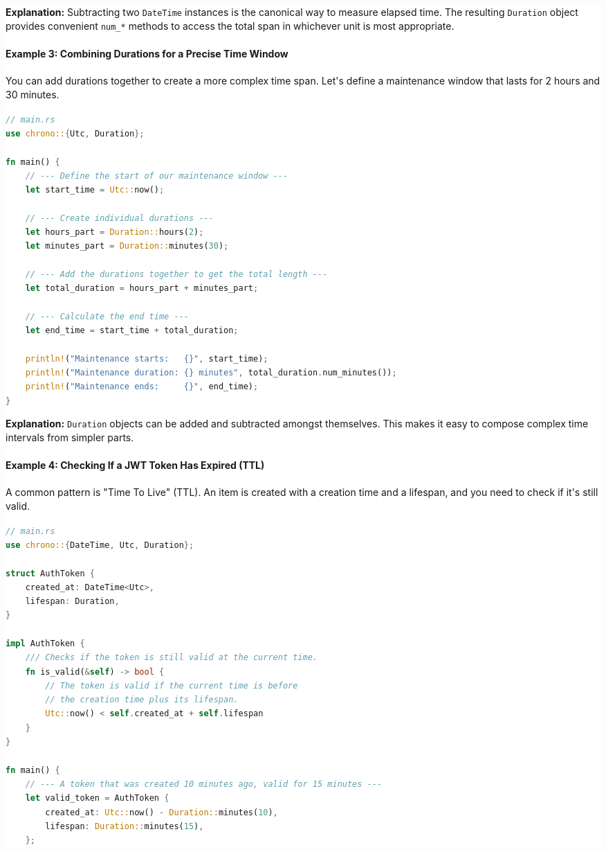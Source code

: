 **Explanation:** Subtracting two `DateTime` instances is the canonical way to measure elapsed time. The resulting `Duration` object provides convenient `num_*` methods to access the total span in whichever unit is most appropriate.

#### Example 3: Combining Durations for a Precise Time Window

You can add durations together to create a more complex time span. Let's define a maintenance window that lasts for 2 hours and 30 minutes.

```rust
// main.rs
use chrono::{Utc, Duration};

fn main() {
    // --- Define the start of our maintenance window ---
    let start_time = Utc::now();

    // --- Create individual durations ---
    let hours_part = Duration::hours(2);
    let minutes_part = Duration::minutes(30);

    // --- Add the durations together to get the total length ---
    let total_duration = hours_part + minutes_part;

    // --- Calculate the end time ---
    let end_time = start_time + total_duration;

    println!("Maintenance starts:   {}", start_time);
    println!("Maintenance duration: {} minutes", total_duration.num_minutes());
    println!("Maintenance ends:     {}", end_time);
}
```

**Explanation:** `Duration` objects can be added and subtracted amongst themselves. This makes it easy to compose complex time intervals from simpler parts.

#### Example 4: Checking If a JWT Token Has Expired (TTL)

A common pattern is "Time To Live" (TTL). An item is created with a creation time and a lifespan, and you need to check if it's still valid.

```rust
// main.rs
use chrono::{DateTime, Utc, Duration};

struct AuthToken {
    created_at: DateTime<Utc>,
    lifespan: Duration,
}

impl AuthToken {
    /// Checks if the token is still valid at the current time.
    fn is_valid(&self) -> bool {
        // The token is valid if the current time is before
        // the creation time plus its lifespan.
        Utc::now() < self.created_at + self.lifespan
    }
}

fn main() {
    // --- A token that was created 10 minutes ago, valid for 15 minutes ---
    let valid_token = AuthToken {
        created_at: Utc::now() - Duration::minutes(10),
        lifespan: Duration::minutes(15),
    };
```